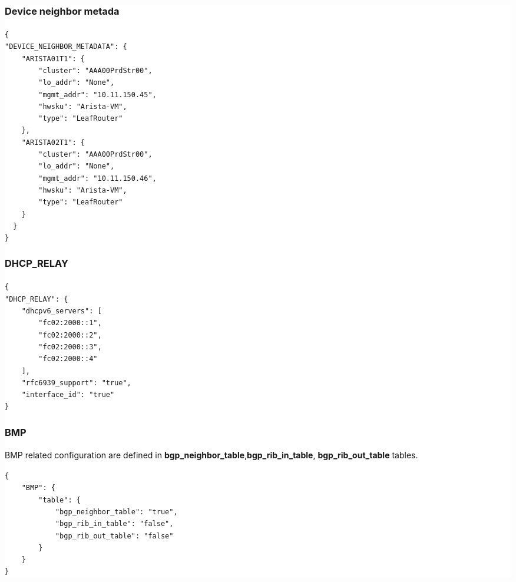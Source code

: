 
### Device neighbor metada

```
{
"DEVICE_NEIGHBOR_METADATA": {
    "ARISTA01T1": {
        "cluster": "AAA00PrdStr00",
        "lo_addr": "None",
        "mgmt_addr": "10.11.150.45",
        "hwsku": "Arista-VM",
        "type": "LeafRouter"
    },
    "ARISTA02T1": {
        "cluster": "AAA00PrdStr00",
        "lo_addr": "None",
        "mgmt_addr": "10.11.150.46",
        "hwsku": "Arista-VM",
        "type": "LeafRouter"
    }
  }
}

```

### DHCP_RELAY

```
{
"DHCP_RELAY": {
    "dhcpv6_servers": [
        "fc02:2000::1",
        "fc02:2000::2",
        "fc02:2000::3",
        "fc02:2000::4"
    ],
    "rfc6939_support": "true",
    "interface_id": "true"
}

```

### BMP
BMP related configuration are defined in **bgp_neighbor_table**,**bgp_rib_in_table**, **bgp_rib_out_table** tables.

```
{
    "BMP": {
        "table": {
            "bgp_neighbor_table": "true",
            "bgp_rib_in_table": "false",
            "bgp_rib_out_table": "false"
        }
    }
}
```
